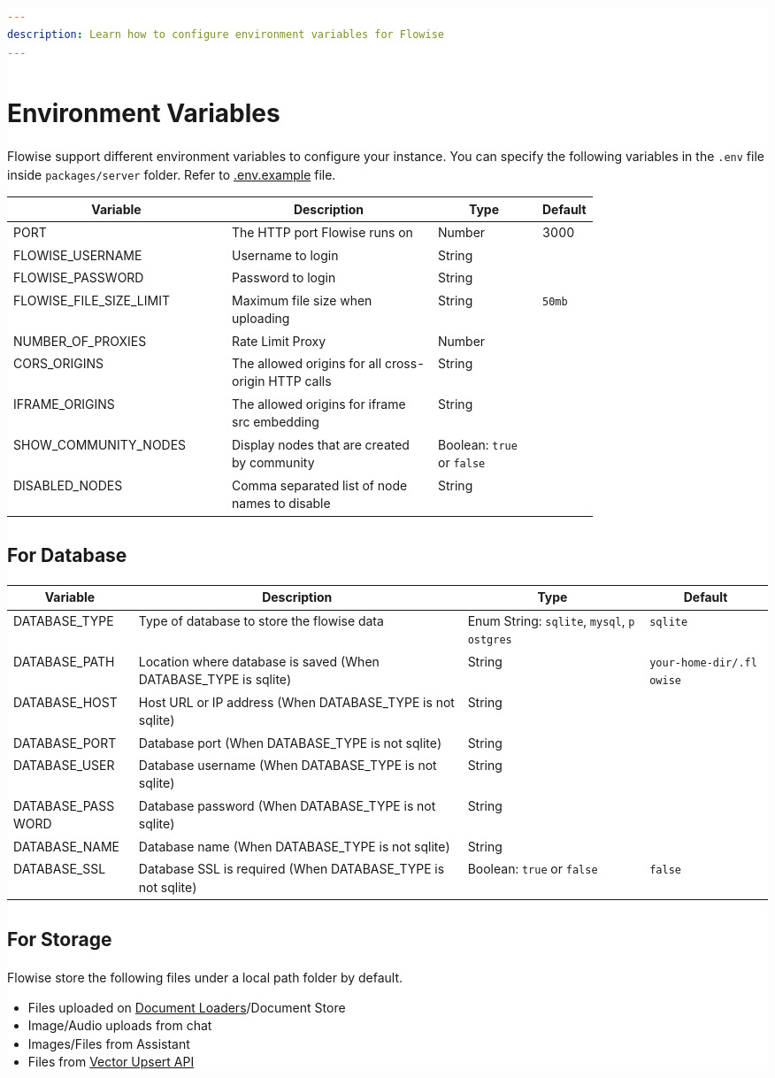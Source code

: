 ```yaml
---
description: Learn how to configure environment variables for Flowise
---
```


# Environment Variables

Flowise support different environment variables to configure your instance. You can specify the following variables in the `.env` file inside `packages/server` folder. Refer to [.env.example](https://github.com/FlowiseAI/Flowise/blob/main/packages/server/.env.example) file.

<table><thead><tr><th width="233">Variable</th><th width="219">Description</th><th width="104">Type</th><th>Default</th></tr></thead><tbody><tr><td>PORT</td><td>The HTTP port Flowise runs on</td><td>Number</td><td>3000</td></tr><tr><td>FLOWISE_USERNAME</td><td>Username to login</td><td>String</td><td></td></tr><tr><td>FLOWISE_PASSWORD</td><td>Password to login</td><td>String</td><td></td></tr><tr><td>FLOWISE_FILE_SIZE_LIMIT</td><td>Maximum file size when uploading</td><td>String</td><td><code>50mb</code></td></tr><tr><td>NUMBER_OF_PROXIES</td><td>Rate Limit Proxy</td><td>Number</td><td></td></tr><tr><td>CORS_ORIGINS</td><td>The allowed origins for all cross-origin HTTP calls</td><td>String</td><td></td></tr><tr><td>IFRAME_ORIGINS</td><td>The allowed origins for iframe src embedding</td><td>String</td><td></td></tr><tr><td>SHOW_COMMUNITY_NODES</td><td>Display nodes that are created by community</td><td>Boolean: <code>true</code> or <code>false</code></td><td></td></tr><tr><td>DISABLED_NODES</td><td>Comma separated list of node names to disable</td><td>String</td><td></td></tr></tbody></table>

## For Database

| Variable           | Description                                                      | Type                                       | Default                  |
| ------------------ | ---------------------------------------------------------------- | ------------------------------------------ | ------------------------ |
| DATABASE\_TYPE     | Type of database to store the flowise data                       | Enum String: `sqlite`, `mysql`, `postgres` | `sqlite`                 |
| DATABASE\_PATH     | Location where database is saved (When DATABASE\_TYPE is sqlite) | String                                     | `your-home-dir/.flowise` |
| DATABASE\_HOST     | Host URL or IP address (When DATABASE\_TYPE is not sqlite)       | String                                     |                          |
| DATABASE\_PORT     | Database port (When DATABASE\_TYPE is not sqlite)                | String                                     |                          |
| DATABASE\_USER     | Database username (When DATABASE\_TYPE is not sqlite)            | String                                     |                          |
| DATABASE\_PASSWORD | Database password (When DATABASE\_TYPE is not sqlite)            | String                                     |                          |
| DATABASE\_NAME     | Database name (When DATABASE\_TYPE is not sqlite)                | String                                     |                          |
| DATABASE\_SSL      | Database SSL is required (When DATABASE\_TYPE is not sqlite)     | Boolean: `true` or `false`                 | `false`                  |

## For Storage

Flowise store the following files under a local path folder by default.

* Files uploaded on [Document Loaders](../integrations/langchain/document-loaders/)/Document Store
* Image/Audio uploads from chat
* Images/Files from Assistant
* Files from [Vector Upsert API](../using-flowise/api.md#vector-upsert-api)
